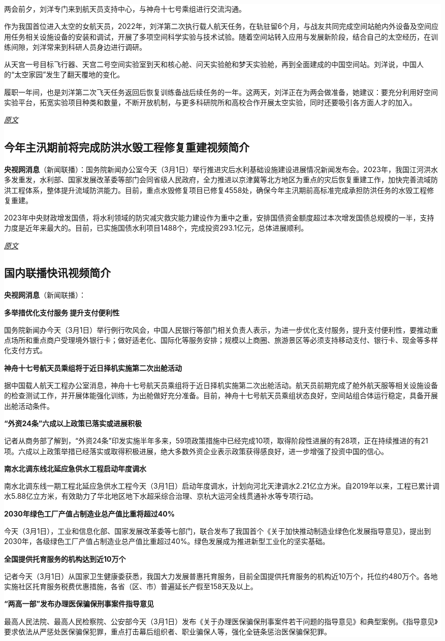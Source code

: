 两会前夕，刘洋专门来到航天员支持中心，与神舟十七号乘组进行交流沟通。  

作为我国首位进入太空的女航天员，2022年，刘洋第二次执行载人航天任务，在轨驻留6个月，与战友共同完成空间站舱内外设备及空间应用任务相关设施设备的安装和调试，开展了多项空间科学实验与技术试验。随着空间站转入应用与发展新阶段，结合自己的太空经历，在训练间隙，刘洋常来到科研人员身边进行调研。  

从天宫一号目标飞行器、天宫二号空间实验室到天和核心舱、问天实验舱和梦天实验舱，再到全面建成的中国空间站。刘洋说，中国人的“太空家园”发生了翻天覆地的变化。  

履职一年间，也是刘洋第二次飞天任务返回后恢复训练备战后续任务的一年。这两天，刘洋正在为两会做准备，她建议：要充分利用好空间实验平台，拓宽实验项目种类和数量，不断开放机制，与更多科研院所和高校合作开展太空实验，同时还要吸引各方面人才的加入。

*[原文](https://tv.cctv.com/2024/03/01/VIDEWWiiIbkBukZtadfZFif4240301.shtml)*


## 今年主汛期前将完成防洪水毁工程修复重建视频简介

**央视网消息**（新闻联播）：国务院新闻办公室今天（3月1日）举行推进灾后水利基础设施建设进展情况新闻发布会。2023年，我国江河洪水多发重发，水利部、国家发展改革委等部门会同省级人民政府，全力推进以京津冀等北方地区为重点的灾后恢复重建工作，加快完善流域防洪工程体系，整体提升流域防洪能力。目前，重点水毁修复项目已修复4558处，确保今年主汛期前高标准完成承担防洪任务的水毁工程修复重建。  

2023年中央财政增发国债，将水利领域的防灾减灾救灾能力建设作为重中之重，安排国债资金额度超过本次增发国债总规模的一半，支持力度是近年来最大的。目前，已实施国债水利项目1488个，完成投资293.1亿元，总体进展顺利。

*[原文](https://tv.cctv.com/2024/03/01/VIDEoc3dDFrpuncvACh8k3jE240301.shtml)*


## 国内联播快讯视频简介

**央视网消息**（新闻联播）：  

**多举措优化支付服务 提升支付便利性**  

国务院新闻办今天（3月1日）举行例行吹风会，中国人民银行等部门相关负责人表示，为进一步优化支付服务，提升支付便利性，要推动重点场所和重点商户受理境外银行卡；做好适老化、国际化等服务安排；规模以上商圈、旅游景区等必须支持移动支付、银行卡、现金等多样化支付方式。  

**神舟十七号航天员乘组将于近日择机实施第二次出舱活动**  

据中国载人航天工程办公室消息，神舟十七号航天员乘组将于近日择机实施第二次出舱活动。航天员前期完成了舱外航天服等相关设施设备的检查测试工作，并开展体能强化训练，为出舱做好充分准备。目前，神舟十七号航天员乘组状态良好，空间站组合体运行稳定，具备开展出舱活动条件。  

**“外资24条”六成以上政策已落实或进展积极**  

记者从商务部了解到，“外资24条”印发实施半年多来，59项政策措施中已经完成10项，取得阶段性进展的有28项，正在持续推进的有21项。六成以上政策举措已经落实或取得积极进展，绝大多数外资企业表示政策获得感良好，进一步增强了投资中国的信心。  

**南水北调东线北延应急供水工程启动年度调水**  

南水北调东线一期工程北延应急供水工程今天（3月1日）启动年度调水，计划向河北天津调水2.21亿立方米。自2019年以来，工程已累计调水5.88亿立方米，有效助力了华北地区地下水超采综合治理、京杭大运河全线贯通补水等专项行动。  

**2030年绿色工厂产值占制造业总产值比重将超过40%**  

今天（3月1日），工业和信息化部、国家发展改革委等七部门，联合发布了我国首个《关于加快推动制造业绿色化发展指导意见》，提出到2030年，各级绿色工厂产值占制造业总产值比重超过40%。绿色发展成为推进新型工业化的坚实基础。  

**全国提供托育服务的机构达到近10万个**  

记者今天（3月1日）从国家卫生健康委获悉，我国大力发展普惠托育服务，目前全国提供托育服务的机构近10万个，托位约480万个。各地实施社区托育服务税费优惠措施，各省（区、市）普遍延长产假至158天及以上。  

**“两高一部”发布办理医保骗保刑事案件指导意见**  

最高人民法院、最高人民检察院、公安部今天（3月1日）发布《关于办理医保骗保刑事案件若干问题的指导意见》和典型案例。《指导意见》要求依法从严惩处医保骗保犯罪，重点打击幕后组织者、职业骗保人等，强化全链条惩治医保骗保犯罪。  
